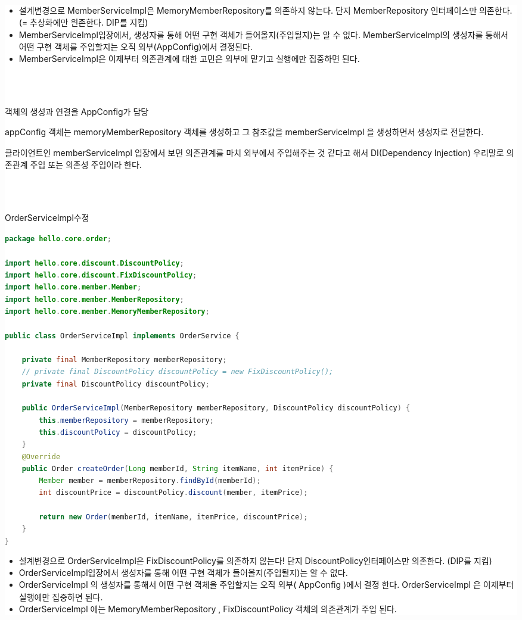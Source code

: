 - 설계변경으로 MemberServiceImpl은 MemoryMemberRepository를 의존하지 않는다. 단지 MemberRepository 인터페이스만 의존한다. (= 추상화에만 읜존한다. DIP를 지킴)
- MemberServiceImpl입장에서, 생성자를 통해 어떤 구현 객체가 들어올지(주입될지)는 알 수 없다. MemberServiceImpl의 생성자를 통해서 어떤 구현 객체를 주입할지는 오직 외부(AppConfig)에서 결정된다.
- MemberServiceImpl은 이제부터 의존관계에 대한 고민은 외부에 맡기고 실행에만 집중하면 된다.

<br> </br>

객체의 생성과 연결을 AppConfig가 담당

appConfig 객체는 memoryMemberRepository 객체를 생성하고 그 참조값을 memberServiceImpl 을 생성하면서 생성자로 전달한다.

클라이언트인 memberServiceImpl 입장에서 보면 의존관계를 마치 외부에서 주입해주는 것 같다고 해서 DI(Dependency Injection) 우리말로 의존관계 주입 또는 의존성 주입이라 한다.

<br> </br>

OrderServiceImpl수정

```java
package hello.core.order;

import hello.core.discount.DiscountPolicy;
import hello.core.discount.FixDiscountPolicy;
import hello.core.member.Member;
import hello.core.member.MemberRepository;
import hello.core.member.MemoryMemberRepository;

public class OrderServiceImpl implements OrderService {

    private final MemberRepository memberRepository;
    // private final DiscountPolicy discountPolicy = new FixDiscountPolicy();
    private final DiscountPolicy discountPolicy;

    public OrderServiceImpl(MemberRepository memberRepository, DiscountPolicy discountPolicy) {
        this.memberRepository = memberRepository;
        this.discountPolicy = discountPolicy;
    }
    @Override
    public Order createOrder(Long memberId, String itemName, int itemPrice) {
        Member member = memberRepository.findById(memberId);
        int discountPrice = discountPolicy.discount(member, itemPrice);

        return new Order(memberId, itemName, itemPrice, discountPrice);
    }
}

```

- 설계변경으로 OrderServiceImpl은 FixDiscountPolicy를 의존하지 않는다! 단지 DiscountPolicy인터페이스만 의존한다. (DIP를 지킴)
- OrderServiceImpl입장에서 생성자를 통해 어떤 구현 객체가 들어올지(주입될지)는 알 수 없다.
- OrderServiceImpl 의 생성자를 통해서 어떤 구현 객체을 주입할지는 오직 외부( AppConfig )에서 결정 한다. OrderServiceImpl 은 이제부터 실행에만 집중하면 된다.
- OrderServiceImpl 에는 MemoryMemberRepository , FixDiscountPolicy 객체의 의존관계가 주입 된다.
